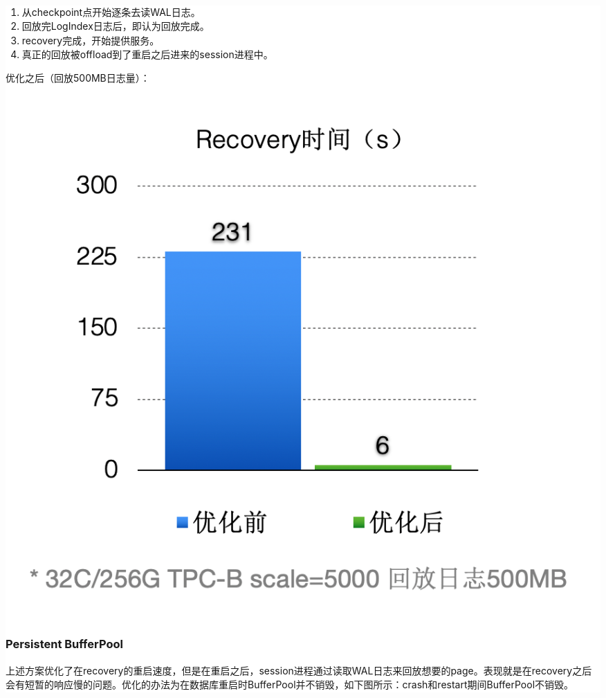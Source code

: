 1. 从checkpoint点开始逐条去读WAL日志。
1. 回放完LogIndex日志后，即认为回放完成。
1. recovery完成，开始提供服务。
1. 真正的回放被offload到了重启之后进来的session进程中。

优化之后（回放500MB日志量）：  
![image.png](pic/20_recovery_optimization_result.png)

### Persistent BufferPool

上述方案优化了在recovery的重启速度，但是在重启之后，session进程通过读取WAL日志来回放想要的page。表现就是在recovery之后会有短暂的响应慢的问题。优化的办法为在数据库重启时BufferPool并不销毁，如下图所示：crash和restart期间BufferPool不销毁。    